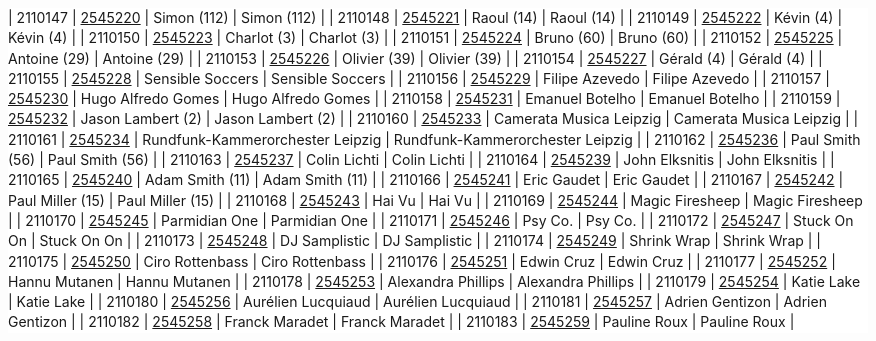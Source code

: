 | 2110147 | [2545220](https://www.discogs.com/artist/2545220) | Simon (112) | Simon (112) |
| 2110148 | [2545221](https://www.discogs.com/artist/2545221) | Raoul (14) | Raoul (14) |
| 2110149 | [2545222](https://www.discogs.com/artist/2545222) | Kévin (4) | Kévin (4) |
| 2110150 | [2545223](https://www.discogs.com/artist/2545223) | Charlot (3) | Charlot (3) |
| 2110151 | [2545224](https://www.discogs.com/artist/2545224) | Bruno (60) | Bruno (60) |
| 2110152 | [2545225](https://www.discogs.com/artist/2545225) | Antoine (29) | Antoine (29) |
| 2110153 | [2545226](https://www.discogs.com/artist/2545226) | Olivier (39) | Olivier (39) |
| 2110154 | [2545227](https://www.discogs.com/artist/2545227) | Gérald (4) | Gérald (4) |
| 2110155 | [2545228](https://www.discogs.com/artist/2545228) | Sensible Soccers | Sensible Soccers |
| 2110156 | [2545229](https://www.discogs.com/artist/2545229) | Filipe Azevedo | Filipe Azevedo |
| 2110157 | [2545230](https://www.discogs.com/artist/2545230) | Hugo Alfredo Gomes | Hugo Alfredo Gomes |
| 2110158 | [2545231](https://www.discogs.com/artist/2545231) | Emanuel Botelho | Emanuel Botelho |
| 2110159 | [2545232](https://www.discogs.com/artist/2545232) | Jason Lambert (2) | Jason Lambert (2) |
| 2110160 | [2545233](https://www.discogs.com/artist/2545233) | Camerata Musica Leipzig | Camerata Musica Leipzig |
| 2110161 | [2545234](https://www.discogs.com/artist/2545234) | Rundfunk-Kammerorchester Leipzig | Rundfunk-Kammerorchester Leipzig |
| 2110162 | [2545236](https://www.discogs.com/artist/2545236) | Paul Smith (56) | Paul Smith (56) |
| 2110163 | [2545237](https://www.discogs.com/artist/2545237) | Colin Lichti | Colin Lichti |
| 2110164 | [2545239](https://www.discogs.com/artist/2545239) | John Elksnitis | John Elksnitis |
| 2110165 | [2545240](https://www.discogs.com/artist/2545240) | Adam Smith (11) | Adam Smith (11) |
| 2110166 | [2545241](https://www.discogs.com/artist/2545241) | Eric Gaudet | Eric Gaudet |
| 2110167 | [2545242](https://www.discogs.com/artist/2545242) | Paul Miller (15) | Paul Miller (15) |
| 2110168 | [2545243](https://www.discogs.com/artist/2545243) | Hai Vu | Hai Vu |
| 2110169 | [2545244](https://www.discogs.com/artist/2545244) | Magic Firesheep | Magic Firesheep |
| 2110170 | [2545245](https://www.discogs.com/artist/2545245) | Parmidian One | Parmidian One |
| 2110171 | [2545246](https://www.discogs.com/artist/2545246) | Psy Co. | Psy Co. |
| 2110172 | [2545247](https://www.discogs.com/artist/2545247) | Stuck On On | Stuck On On |
| 2110173 | [2545248](https://www.discogs.com/artist/2545248) | DJ Samplistic | DJ Samplistic |
| 2110174 | [2545249](https://www.discogs.com/artist/2545249) | Shrink Wrap | Shrink Wrap |
| 2110175 | [2545250](https://www.discogs.com/artist/2545250) | Ciro Rottenbass | Ciro Rottenbass |
| 2110176 | [2545251](https://www.discogs.com/artist/2545251) | Edwin Cruz | Edwin Cruz |
| 2110177 | [2545252](https://www.discogs.com/artist/2545252) | Hannu Mutanen | Hannu Mutanen |
| 2110178 | [2545253](https://www.discogs.com/artist/2545253) | Alexandra Phillips | Alexandra Phillips |
| 2110179 | [2545254](https://www.discogs.com/artist/2545254) | Katie Lake | Katie Lake |
| 2110180 | [2545256](https://www.discogs.com/artist/2545256) | Aurélien Lucquiaud | Aurélien Lucquiaud |
| 2110181 | [2545257](https://www.discogs.com/artist/2545257) | Adrien Gentizon | Adrien Gentizon |
| 2110182 | [2545258](https://www.discogs.com/artist/2545258) | Franck Maradet | Franck Maradet |
| 2110183 | [2545259](https://www.discogs.com/artist/2545259) | Pauline Roux | Pauline Roux |